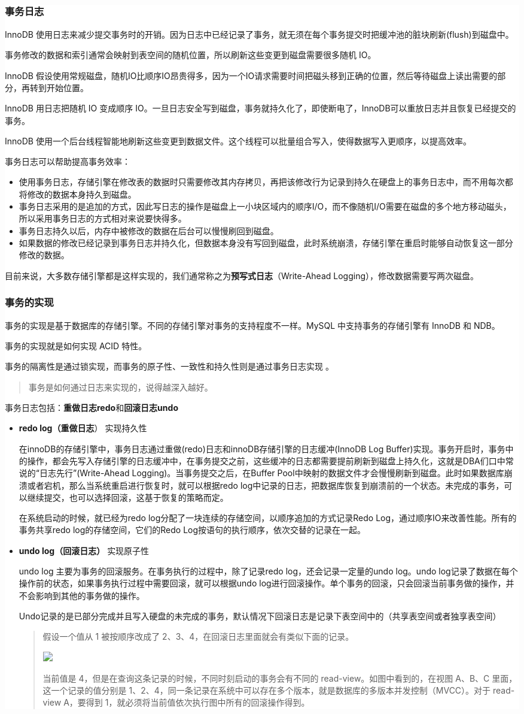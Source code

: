 

### 事务日志

InnoDB 使用日志来减少提交事务时的开销。因为日志中已经记录了事务，就无须在每个事务提交时把缓冲池的脏块刷新(flush)到磁盘中。

事务修改的数据和索引通常会映射到表空间的随机位置，所以刷新这些变更到磁盘需要很多随机 IO。

InnoDB 假设使用常规磁盘，随机IO比顺序IO昂贵得多，因为一个IO请求需要时间把磁头移到正确的位置，然后等待磁盘上读出需要的部分，再转到开始位置。

InnoDB 用日志把随机 IO 变成顺序 IO。一旦日志安全写到磁盘，事务就持久化了，即使断电了，InnoDB可以重放日志并且恢复已经提交的事务。

InnoDB 使用一个后台线程智能地刷新这些变更到数据文件。这个线程可以批量组合写入，使得数据写入更顺序，以提高效率。

事务日志可以帮助提高事务效率：

- 使用事务日志，存储引擎在修改表的数据时只需要修改其内存拷贝，再把该修改行为记录到持久在硬盘上的事务日志中，而不用每次都将修改的数据本身持久到磁盘。
- 事务日志采用的是追加的方式，因此写日志的操作是磁盘上一小块区域内的顺序I/O，而不像随机I/O需要在磁盘的多个地方移动磁头，所以采用事务日志的方式相对来说要快得多。
- 事务日志持久以后，内存中被修改的数据在后台可以慢慢刷回到磁盘。
- 如果数据的修改已经记录到事务日志并持久化，但数据本身没有写回到磁盘，此时系统崩溃，存储引擎在重启时能够自动恢复这一部分修改的数据。

目前来说，大多数存储引擎都是这样实现的，我们通常称之为**预写式日志**（Write-Ahead Logging），修改数据需要写两次磁盘。



### 事务的实现

事务的实现是基于数据库的存储引擎。不同的存储引擎对事务的支持程度不一样。MySQL 中支持事务的存储引擎有 InnoDB 和 NDB。 

事务的实现就是如何实现 ACID 特性。

事务的隔离性是通过锁实现，而事务的原子性、一致性和持久性则是通过事务日志实现 。



> 事务是如何通过日志来实现的，说得越深入越好。

事务日志包括：**重做日志redo**和**回滚日志undo**

- **redo log（重做日志**） 实现持久性

  在innoDB的存储引擎中，事务日志通过重做(redo)日志和innoDB存储引擎的日志缓冲(InnoDB Log Buffer)实现。事务开启时，事务中的操作，都会先写入存储引擎的日志缓冲中，在事务提交之前，这些缓冲的日志都需要提前刷新到磁盘上持久化，这就是DBA们口中常说的“日志先行”(Write-Ahead Logging)。当事务提交之后，在Buffer Pool中映射的数据文件才会慢慢刷新到磁盘。此时如果数据库崩溃或者宕机，那么当系统重启进行恢复时，就可以根据redo log中记录的日志，把数据库恢复到崩溃前的一个状态。未完成的事务，可以继续提交，也可以选择回滚，这基于恢复的策略而定。

  在系统启动的时候，就已经为redo log分配了一块连续的存储空间，以顺序追加的方式记录Redo Log，通过顺序IO来改善性能。所有的事务共享redo log的存储空间，它们的Redo Log按语句的执行顺序，依次交替的记录在一起。

- **undo log（回滚日志）**  实现原子性

  undo log 主要为事务的回滚服务。在事务执行的过程中，除了记录redo log，还会记录一定量的undo log。undo log记录了数据在每个操作前的状态，如果事务执行过程中需要回滚，就可以根据undo log进行回滚操作。单个事务的回滚，只会回滚当前事务做的操作，并不会影响到其他的事务做的操作。 

  Undo记录的是已部分完成并且写入硬盘的未完成的事务，默认情况下回滚日志是记录下表空间中的（共享表空间或者独享表空间）
  
  > 假设一个值从 1 被按顺序改成了 2、3、4，在回滚日志里面就会有类似下面的记录。
  >
  > ![](https://static001.geekbang.org/resource/image/d9/ee/d9c313809e5ac148fc39feff532f0fee.png)
  >
  > 当前值是 4，但是在查询这条记录的时候，不同时刻启动的事务会有不同的 read-view。如图中看到的，在视图 A、B、C 里面，这一个记录的值分别是 1、2、4，同一条记录在系统中可以存在多个版本，就是数据库的多版本并发控制（MVCC）。对于 read-view A，要得到 1，就必须将当前值依次执行图中所有的回滚操作得到。

